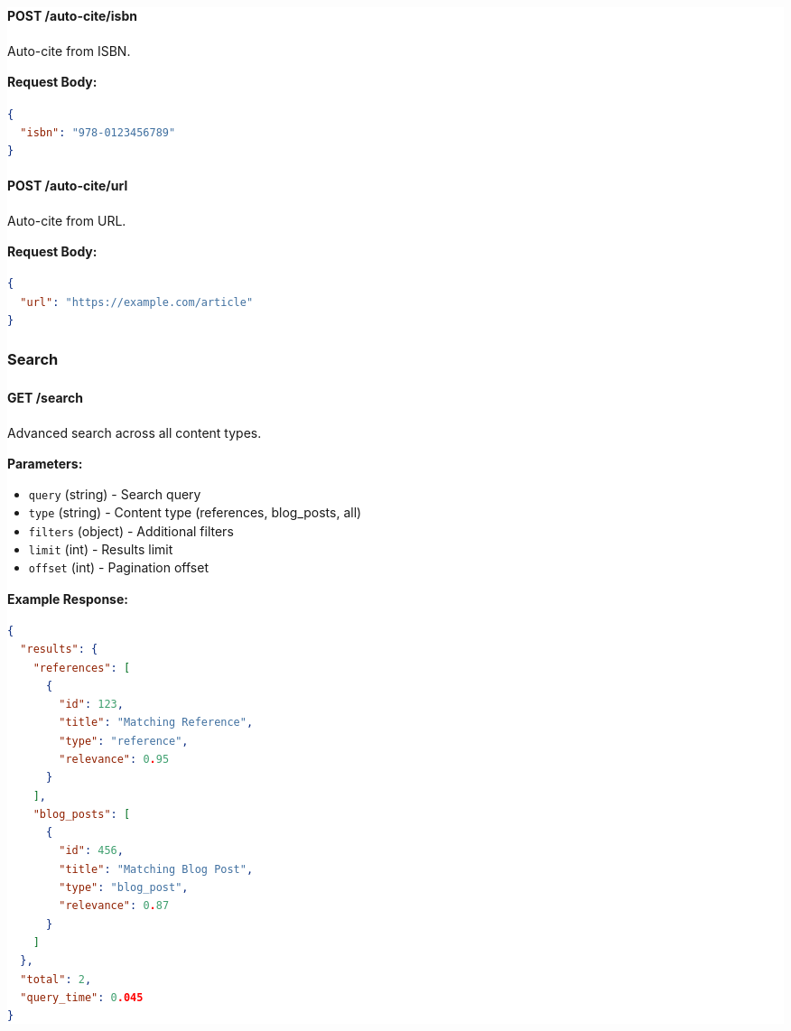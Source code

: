 #### POST /auto-cite/isbn
Auto-cite from ISBN.

**Request Body:**
```json
{
  "isbn": "978-0123456789"
}
```

#### POST /auto-cite/url
Auto-cite from URL.

**Request Body:**
```json
{
  "url": "https://example.com/article"
}
```

### Search

#### GET /search
Advanced search across all content types.

**Parameters:**
- `query` (string) - Search query
- `type` (string) - Content type (references, blog_posts, all)
- `filters` (object) - Additional filters
- `limit` (int) - Results limit
- `offset` (int) - Pagination offset

**Example Response:**
```json
{
  "results": {
    "references": [
      {
        "id": 123,
        "title": "Matching Reference",
        "type": "reference",
        "relevance": 0.95
      }
    ],
    "blog_posts": [
      {
        "id": 456,
        "title": "Matching Blog Post",
        "type": "blog_post",
        "relevance": 0.87
      }
    ]
  },
  "total": 2,
  "query_time": 0.045
}
```
